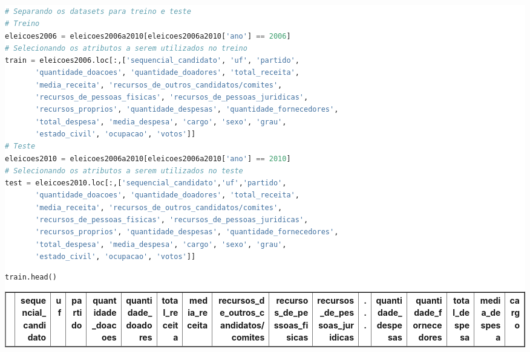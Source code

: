 


```python
# Separando os datasets para treino e teste
# Treino
eleicoes2006 = eleicoes2006a2010[eleicoes2006a2010['ano'] == 2006]
# Selecionando os atributos a serem utilizados no treino
train = eleicoes2006.loc[:,['sequencial_candidato', 'uf', 'partido',
       'quantidade_doacoes', 'quantidade_doadores', 'total_receita',
       'media_receita', 'recursos_de_outros_candidatos/comites',
       'recursos_de_pessoas_fisicas', 'recursos_de_pessoas_juridicas',
       'recursos_proprios', 'quantidade_despesas', 'quantidade_fornecedores',
       'total_despesa', 'media_despesa', 'cargo', 'sexo', 'grau',
       'estado_civil', 'ocupacao', 'votos']]
# Teste
eleicoes2010 = eleicoes2006a2010[eleicoes2006a2010['ano'] == 2010]
# Selecionando os atributos a serem utilizados no teste
test = eleicoes2010.loc[:,['sequencial_candidato','uf','partido',
       'quantidade_doacoes', 'quantidade_doadores', 'total_receita',
       'media_receita', 'recursos_de_outros_candidatos/comites',
       'recursos_de_pessoas_fisicas', 'recursos_de_pessoas_juridicas',
       'recursos_proprios', 'quantidade_despesas', 'quantidade_fornecedores',
       'total_despesa', 'media_despesa', 'cargo', 'sexo', 'grau',
       'estado_civil', 'ocupacao', 'votos']]
```


```python
train.head()
```




<div>
<style scoped>
    .dataframe tbody tr th:only-of-type {
        vertical-align: middle;
    }

    .dataframe tbody tr th {
        vertical-align: top;
    }

    .dataframe thead th {
        text-align: right;
    }
</style>
<table border="1" class="dataframe">
  <thead>
    <tr style="text-align: right;">
      <th></th>
      <th>sequencial_candidato</th>
      <th>uf</th>
      <th>partido</th>
      <th>quantidade_doacoes</th>
      <th>quantidade_doadores</th>
      <th>total_receita</th>
      <th>media_receita</th>
      <th>recursos_de_outros_candidatos/comites</th>
      <th>recursos_de_pessoas_fisicas</th>
      <th>recursos_de_pessoas_juridicas</th>
      <th>...</th>
      <th>quantidade_despesas</th>
      <th>quantidade_fornecedores</th>
      <th>total_despesa</th>
      <th>media_despesa</th>
      <th>cargo</th>
